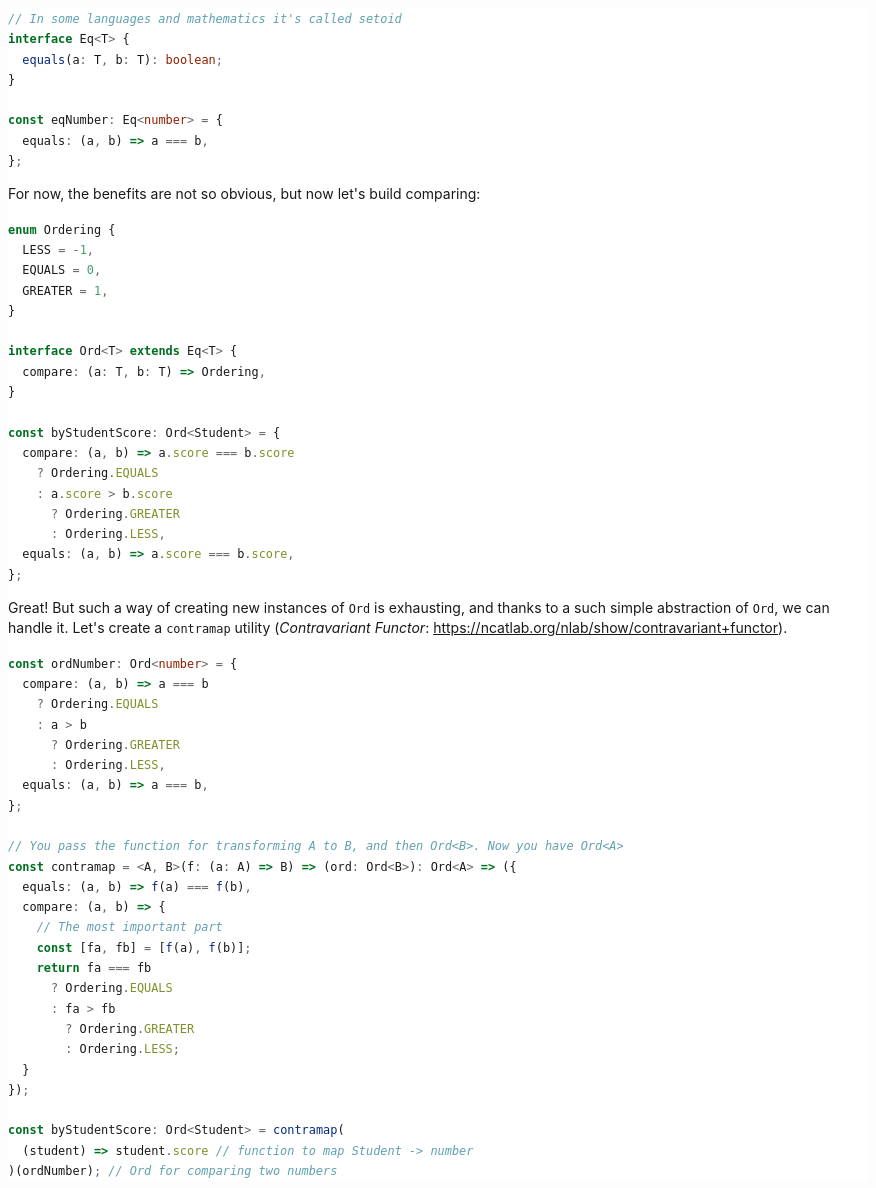 ```ts title="Listing 4.1.6 - Setoid type-class"
// In some languages and mathematics it's called setoid
interface Eq<T> {
  equals(a: T, b: T): boolean;
}

const eqNumber: Eq<number> = {
  equals: (a, b) => a === b,
};
```

For now, the benefits are not so obvious, but now let's build comparing:

```ts title="Listing 4.1.7 - Ord type-class"
enum Ordering {
  LESS = -1,
  EQUALS = 0,
  GREATER = 1,
}

interface Ord<T> extends Eq<T> {
  compare: (a: T, b: T) => Ordering,
}

const byStudentScore: Ord<Student> = {
  compare: (a, b) => a.score === b.score
    ? Ordering.EQUALS
    : a.score > b.score
      ? Ordering.GREATER
      : Ordering.LESS,
  equals: (a, b) => a.score === b.score,
};
```

Great! But such a way of creating new instances of `Ord` is exhausting, and thanks to a such simple abstraction of `Ord`, we can handle it. Let's create a `contramap` utility  (_Contravariant Functor_: https://ncatlab.org/nlab/show/contravariant+functor).

```ts title="Listing 4.1.8 - Creating Ord with contramap constructor"
const ordNumber: Ord<number> = {
  compare: (a, b) => a === b
    ? Ordering.EQUALS
    : a > b
      ? Ordering.GREATER
      : Ordering.LESS,
  equals: (a, b) => a === b,
};

// You pass the function for transforming A to B, and then Ord<B>. Now you have Ord<A>
const contramap = <A, B>(f: (a: A) => B) => (ord: Ord<B>): Ord<A> => ({
  equals: (a, b) => f(a) === f(b),
  compare: (a, b) => {
    // The most important part
    const [fa, fb] = [f(a), f(b)];
    return fa === fb
      ? Ordering.EQUALS
      : fa > fb
        ? Ordering.GREATER
        : Ordering.LESS;
  }
});

const byStudentScore: Ord<Student> = contramap(
  (student) => student.score // function to map Student -> number
)(ordNumber); // Ord for comparing two numbers
```
